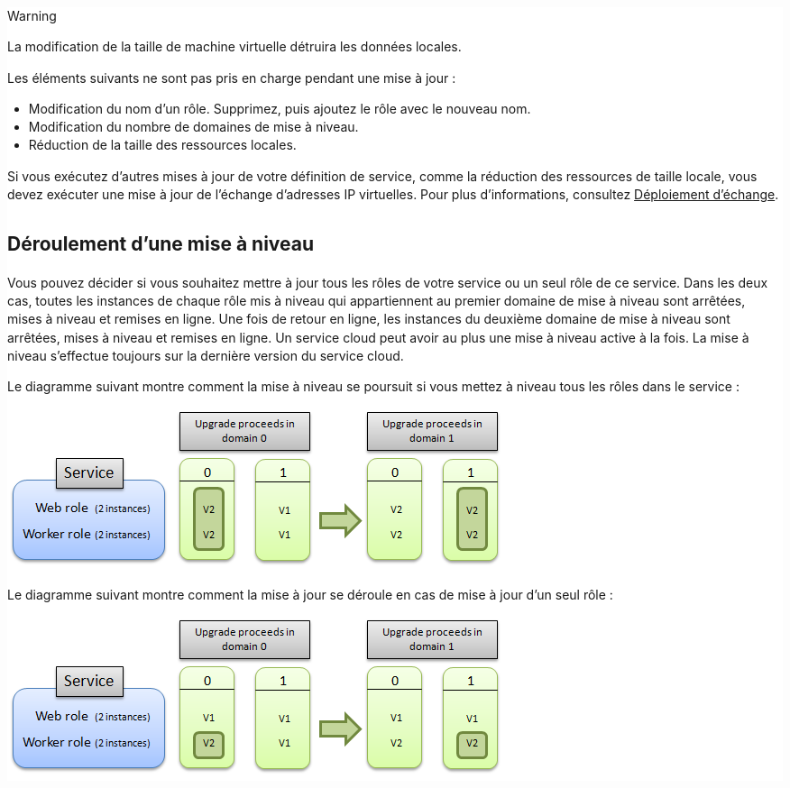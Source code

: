 > [!WARNING]
> La modification de la taille de machine virtuelle détruira les données locales.
>
>

Les éléments suivants ne sont pas pris en charge pendant une mise à jour :

* Modification du nom d’un rôle. Supprimez, puis ajoutez le rôle avec le nouveau nom.
* Modification du nombre de domaines de mise à niveau.
* Réduction de la taille des ressources locales.

Si vous exécutez d’autres mises à jour de votre définition de service, comme la réduction des ressources de taille locale, vous devez exécuter une mise à jour de l’échange d’adresses IP virtuelles. Pour plus d’informations, consultez [Déploiement d’échange](/previous-versions/azure/reference/ee460814(v=azure.100)).

<a name="howanupgradeproceeds"></a>

## <a name="how-an-upgrade-proceeds"></a>Déroulement d’une mise à niveau
Vous pouvez décider si vous souhaitez mettre à jour tous les rôles de votre service ou un seul rôle de ce service. Dans les deux cas, toutes les instances de chaque rôle mis à niveau qui appartiennent au premier domaine de mise à niveau sont arrêtées, mises à niveau et remises en ligne. Une fois de retour en ligne, les instances du deuxième domaine de mise à niveau sont arrêtées, mises à niveau et remises en ligne. Un service cloud peut avoir au plus une mise à niveau active à la fois. La mise à niveau s’effectue toujours sur la dernière version du service cloud.

Le diagramme suivant montre comment la mise à niveau se poursuit si vous mettez à niveau tous les rôles dans le service :

![Mettre à niveau le service](media/cloud-services-update-azure-service/IC345879.png "Mettre à niveau le service")

Le diagramme suivant montre comment la mise à jour se déroule en cas de mise à jour d’un seul rôle :

![Mettre à niveau le rôle](media/cloud-services-update-azure-service/IC345880.png "Mettre à niveau le rôle")  
